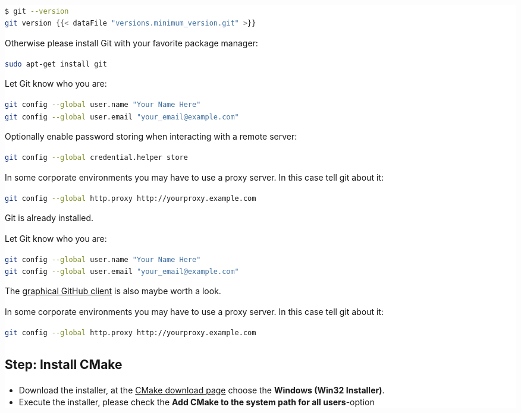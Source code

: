 ```bash
$ git --version
git version {{< dataFile "versions.minimum_version.git" >}}
```

Otherwise please install Git with your favorite package manager:

```bash
sudo apt-get install git
```

Let Git know who you are:

```bash
git config --global user.name "Your Name Here"
git config --global user.email "your_email@example.com"
```

Optionally enable password storing when interacting with a remote server:

```bash
git config --global credential.helper store
```

In some corporate environments you may have to use a proxy server. In this case tell git about it:

```bash
git config --global http.proxy http://yourproxy.example.com
```

</div>

<div class='mac'>

Git is already installed.

Let Git know who you are:

```bash
git config --global user.name "Your Name Here"
git config --global user.email "your_email@example.com"
```

The [graphical GitHub client](http://mac.github.com/) is also maybe worth a look.

In some corporate environments you may have to use a proxy server. In this case tell git about it:

```bash
git config --global http.proxy http://yourproxy.example.com
```

</div>

## Step: Install CMake

<div class='win'>

- Download the installer, at the [CMake download page](http://www.cmake.org/cmake/resources/software.html) choose the **Windows (Win32 Installer)**.
- Execute the installer, please check the **Add CMake to the system path for all users**-option

</div>
